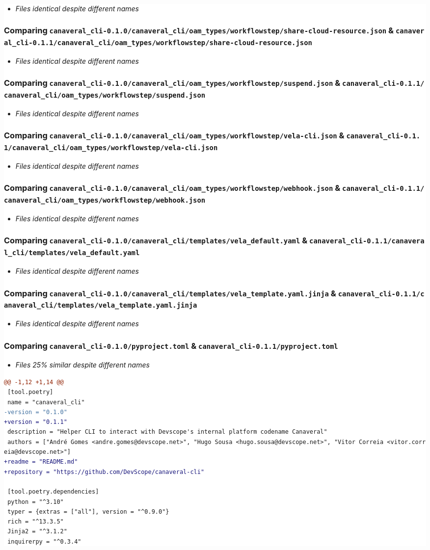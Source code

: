  * *Files identical despite different names*

### Comparing `canaveral_cli-0.1.0/canaveral_cli/oam_types/workflowstep/share-cloud-resource.json` & `canaveral_cli-0.1.1/canaveral_cli/oam_types/workflowstep/share-cloud-resource.json`

 * *Files identical despite different names*

### Comparing `canaveral_cli-0.1.0/canaveral_cli/oam_types/workflowstep/suspend.json` & `canaveral_cli-0.1.1/canaveral_cli/oam_types/workflowstep/suspend.json`

 * *Files identical despite different names*

### Comparing `canaveral_cli-0.1.0/canaveral_cli/oam_types/workflowstep/vela-cli.json` & `canaveral_cli-0.1.1/canaveral_cli/oam_types/workflowstep/vela-cli.json`

 * *Files identical despite different names*

### Comparing `canaveral_cli-0.1.0/canaveral_cli/oam_types/workflowstep/webhook.json` & `canaveral_cli-0.1.1/canaveral_cli/oam_types/workflowstep/webhook.json`

 * *Files identical despite different names*

### Comparing `canaveral_cli-0.1.0/canaveral_cli/templates/vela_default.yaml` & `canaveral_cli-0.1.1/canaveral_cli/templates/vela_default.yaml`

 * *Files identical despite different names*

### Comparing `canaveral_cli-0.1.0/canaveral_cli/templates/vela_template.yaml.jinja` & `canaveral_cli-0.1.1/canaveral_cli/templates/vela_template.yaml.jinja`

 * *Files identical despite different names*

### Comparing `canaveral_cli-0.1.0/pyproject.toml` & `canaveral_cli-0.1.1/pyproject.toml`

 * *Files 25% similar despite different names*

```diff
@@ -1,12 +1,14 @@
 [tool.poetry]
 name = "canaveral_cli"
-version = "0.1.0"
+version = "0.1.1"
 description = "Helper CLI to interact with Devscope's internal platform codename Canaveral"
 authors = ["André Gomes <andre.gomes@devscope.net>", "Hugo Sousa <hugo.sousa@devscope.net>", "Vitor Correia <vitor.correia@devscope.net>"]
+readme = "README.md"
+repository = "https://github.com/DevScope/canaveral-cli"
 
 [tool.poetry.dependencies]
 python = "^3.10"
 typer = {extras = ["all"], version = "^0.9.0"}
 rich = "^13.3.5"
 Jinja2 = "^3.1.2"
 inquirerpy = "^0.3.4"
```

